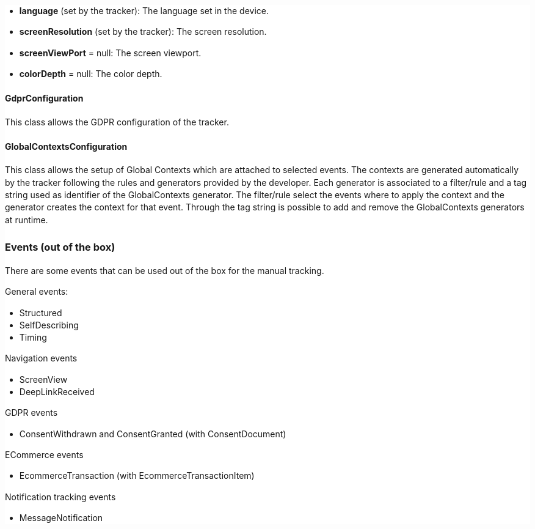 - **language** (set by the tracker): The language set in the device.
    
- **screenResolution** (set by the tracker): The screen resolution.
    
- **screenViewPort** = null: The screen viewport.
    
- **colorDepth** = null: The color depth.
    

#### GdprConfiguration

This class allows the GDPR configuration of the tracker.

#### GlobalContextsConfiguration

This class allows the setup of Global Contexts which are attached to selected events. The contexts are generated automatically by the tracker following the rules and generators provided by the developer. Each generator is associated to a filter/rule and a tag string used as identifier of the GlobalContexts generator. The filter/rule select the events where to apply the context and the generator creates the context for that event. Through the tag string is possible to add and remove the GlobalContexts generators at runtime.

### Events (out of the box)

There are some events that can be used out of the box for the manual tracking.

General events:

- Structured
- SelfDescribing
- Timing

Navigation events

- ScreenView
- DeepLinkReceived

GDPR events

- ConsentWithdrawn and ConsentGranted (with ConsentDocument)

ECommerce events

- EcommerceTransaction (with EcommerceTransactionItem)

Notification tracking events

- MessageNotification
